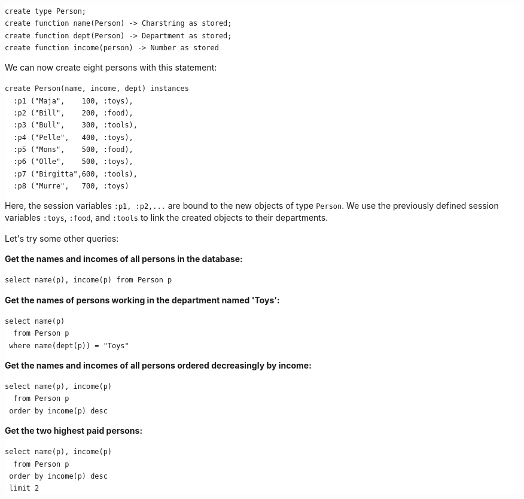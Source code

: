 ```LIVE
create type Person;
create function name(Person) -> Charstring as stored;
create function dept(Person) -> Department as stored;
create function income(person) -> Number as stored
```

We can now create eight persons with this statement:

```LIVE
create Person(name, income, dept) instances
  :p1 ("Maja",    100, :toys),
  :p2 ("Bill",    200, :food),
  :p3 ("Bull",    300, :tools),
  :p4 ("Pelle",   400, :toys),
  :p5 ("Mons",    500, :food),
  :p6 ("Olle",    500, :toys),
  :p7 ("Birgitta",600, :tools),
  :p8 ("Murre",   700, :toys)
```

Here, the session variables `:p1, :p2,...` are bound to the new
objects of type `Person`. We use the previously defined session
variables `:toys`, `:food`, and `:tools` to link the created objects
to their departments.

Let's try some other queries:

**Get the names and incomes of all persons in the database:**

```LIVE
select name(p), income(p) from Person p
```

**Get the names of persons working in the department named 'Toys':**

```LIVE
select name(p)
  from Person p
 where name(dept(p)) = "Toys"
```

**Get the names and incomes of all persons ordered decreasingly by income:**

```LIVE
select name(p), income(p)
  from Person p
 order by income(p) desc
```

**Get the two highest paid persons:**

```LIVE
select name(p), income(p)
  from Person p
 order by income(p) desc
 limit 2
```
